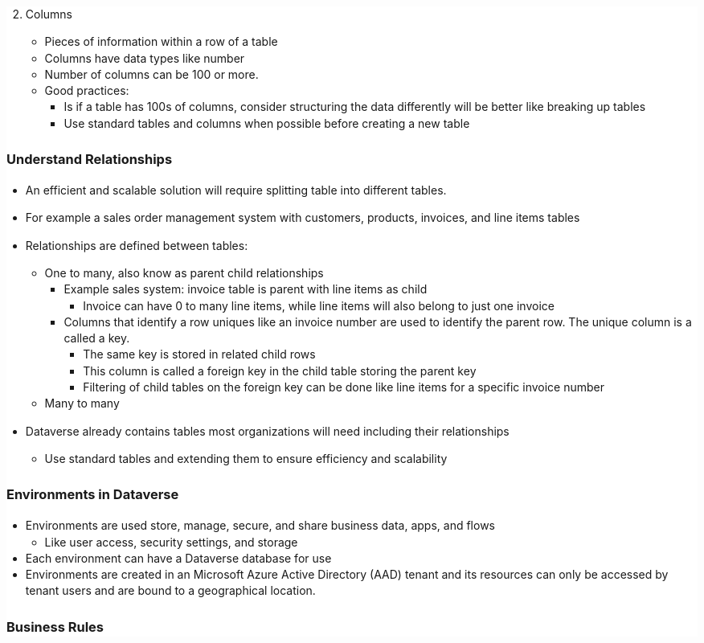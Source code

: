 2.  Columns

    - Pieces of information within a row of a table
    - Columns have data types like number
    - Number of columns can be 100 or more.
    - Good practices:
      - Is if a table has 100s of columns, consider structuring the data
        differently will be better like breaking up tables
      - Use standard tables and columns when possible before creating a
        new table

### Understand Relationships

- An efficient and scalable solution will require splitting table into
  different tables.

- For example a sales order management system with customers, products,
  invoices, and line items tables

- Relationships are defined between tables:

  - One to many, also know as parent child relationships
    - Example sales system: invoice table is parent with line items as
      child
      - Invoice can have 0 to many line items, while line items will
        also belong to just one invoice
    - Columns that identify a row uniques like an invoice number are
      used to identify the parent row. The unique column is a called a
      key.
      - The same key is stored in related child rows
      - This column is called a foreign key in the child table storing
        the parent key
      - Filtering of child tables on the foreign key can be done like
        line items for a specific invoice number
  - Many to many

- Dataverse already contains tables most organizations will need
  including their relationships

  - Use standard tables and extending them to ensure efficiency and
    scalability

### Environments in Dataverse

- Environments are used store, manage, secure, and share business data,
  apps, and flows
  - Like user access, security settings, and storage
- Each environment can have a Dataverse database for use
- Environments are created in an Microsoft Azure Active Directory (AAD)
  tenant and its resources can only be accessed by tenant users and are
  bound to a geographical location.

### Business Rules
